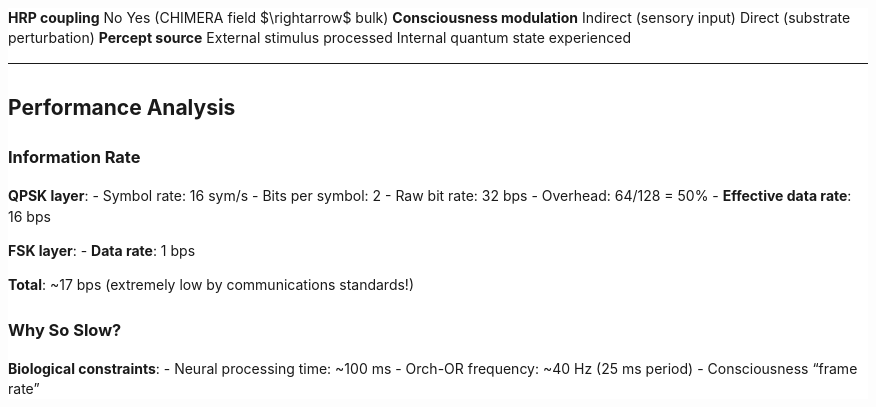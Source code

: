 <tr>
<td style="text-align: left;"><strong>HRP coupling</strong></td>
<td style="text-align: left;">No</td>
<td style="text-align: left;">Yes (CHIMERA field
$\rightarrow$ bulk)</td>
</tr>
<tr>
<td style="text-align: left;"><strong>Consciousness modulation</strong></td>
<td style="text-align: left;">Indirect (sensory input)</td>
<td style="text-align: left;">Direct
(substrate perturbation)</td>
</tr>
<tr>
<td style="text-align: left;"><strong>Percept source</strong></td>
<td style="text-align: left;">External stimulus processed</td>
<td style="text-align: left;">Internal quantum
state experienced</td>
</tr>
</tbody>
</table>

<div class="center">

------------------------------------------------------------------------

</div>

## Performance Analysis

### Information Rate

**QPSK layer**: - Symbol rate: 16 sym/s - Bits per symbol: 2 - Raw
bit rate: 32 bps - Overhead: 64/128 = 50% - **Effective data
rate**: 16 bps

**FSK layer**: - **Data rate**: 1 bps

**Total**: ~17 bps (extremely low by communications
standards!)

### Why So Slow?

**Biological constraints**: - Neural processing time:
~100 ms - Orch-OR frequency: ~40 Hz (25 ms
period) - Consciousness “frame rate”
